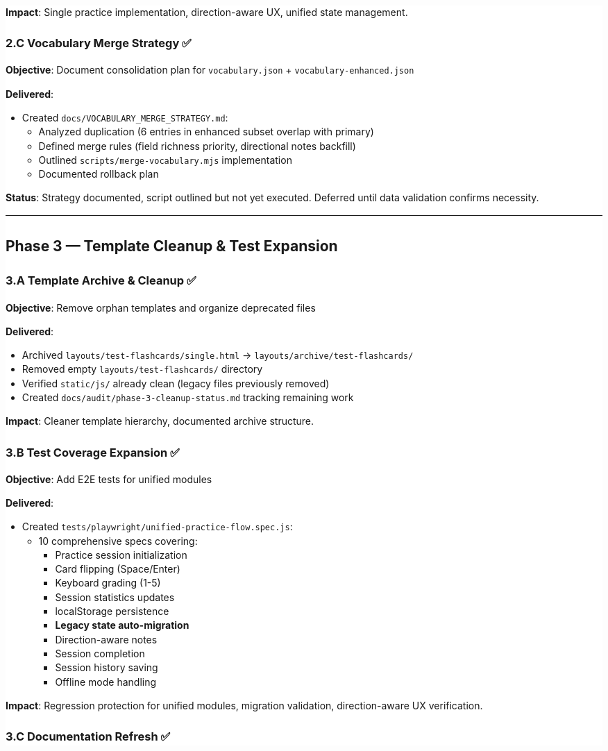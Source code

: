 **Impact**: Single practice implementation, direction-aware UX, unified state management.

### 2.C Vocabulary Merge Strategy ✅

**Objective**: Document consolidation plan for `vocabulary.json` + `vocabulary-enhanced.json`

**Delivered**:
- Created `docs/VOCABULARY_MERGE_STRATEGY.md`:
  - Analyzed duplication (6 entries in enhanced subset overlap with primary)
  - Defined merge rules (field richness priority, directional notes backfill)
  - Outlined `scripts/merge-vocabulary.mjs` implementation
  - Documented rollback plan

**Status**: Strategy documented, script outlined but not yet executed. Deferred until data validation confirms necessity.

---

## Phase 3 — Template Cleanup & Test Expansion

### 3.A Template Archive & Cleanup ✅

**Objective**: Remove orphan templates and organize deprecated files

**Delivered**:
- Archived `layouts/test-flashcards/single.html` → `layouts/archive/test-flashcards/`
- Removed empty `layouts/test-flashcards/` directory
- Verified `static/js/` already clean (legacy files previously removed)
- Created `docs/audit/phase-3-cleanup-status.md` tracking remaining work

**Impact**: Cleaner template hierarchy, documented archive structure.

### 3.B Test Coverage Expansion ✅

**Objective**: Add E2E tests for unified modules

**Delivered**:
- Created `tests/playwright/unified-practice-flow.spec.js`:
  - 10 comprehensive specs covering:
    - Practice session initialization
    - Card flipping (Space/Enter)
    - Keyboard grading (1-5)
    - Session statistics updates
    - localStorage persistence
    - **Legacy state auto-migration**
    - Direction-aware notes
    - Session completion
    - Session history saving
    - Offline mode handling

**Impact**: Regression protection for unified modules, migration validation, direction-aware UX verification.

### 3.C Documentation Refresh ✅
